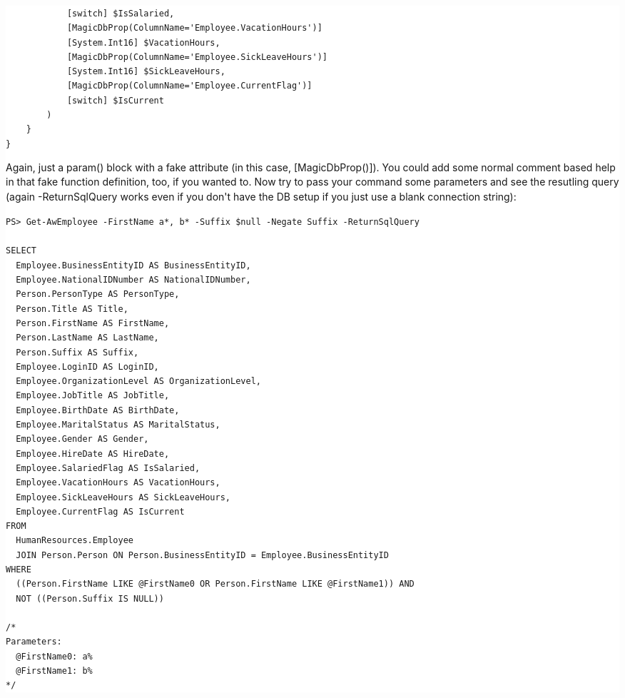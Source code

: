 ```
            [switch] $IsSalaried,
            [MagicDbProp(ColumnName='Employee.VacationHours')]
            [System.Int16] $VacationHours,
            [MagicDbProp(ColumnName='Employee.SickLeaveHours')]
            [System.Int16] $SickLeaveHours,
            [MagicDbProp(ColumnName='Employee.CurrentFlag')]
            [switch] $IsCurrent
        )
    }
}
```

Again, just a param() block with a fake attribute (in this case, [MagicDbProp()]). You could add some normal comment based help in that fake function definition, too, if you wanted to. Now try to pass your command some parameters and see the resutling query (again -ReturnSqlQuery works even if you don't have the DB setup if you just use a blank connection string):

```
PS> Get-AwEmployee -FirstName a*, b* -Suffix $null -Negate Suffix -ReturnSqlQuery

SELECT
  Employee.BusinessEntityID AS BusinessEntityID,
  Employee.NationalIDNumber AS NationalIDNumber,
  Person.PersonType AS PersonType,
  Person.Title AS Title,
  Person.FirstName AS FirstName,
  Person.LastName AS LastName,
  Person.Suffix AS Suffix,
  Employee.LoginID AS LoginID,
  Employee.OrganizationLevel AS OrganizationLevel,
  Employee.JobTitle AS JobTitle,
  Employee.BirthDate AS BirthDate,
  Employee.MaritalStatus AS MaritalStatus,
  Employee.Gender AS Gender,
  Employee.HireDate AS HireDate,
  Employee.SalariedFlag AS IsSalaried,
  Employee.VacationHours AS VacationHours,
  Employee.SickLeaveHours AS SickLeaveHours,
  Employee.CurrentFlag AS IsCurrent
FROM
  HumanResources.Employee
  JOIN Person.Person ON Person.BusinessEntityID = Employee.BusinessEntityID
WHERE
  ((Person.FirstName LIKE @FirstName0 OR Person.FirstName LIKE @FirstName1)) AND
  NOT ((Person.Suffix IS NULL))

/*
Parameters:
  @FirstName0: a%
  @FirstName1: b%
*/

```
